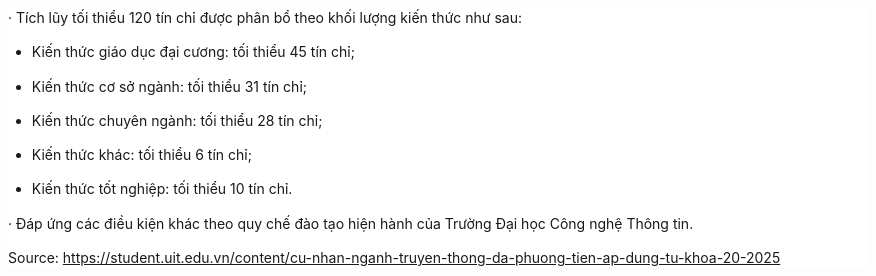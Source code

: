 · Tích lũy tối thiểu 120 tín chỉ được phân bổ theo khối lượng kiến thức như sau:

- Kiến thức giáo dục đại cương: tối thiểu 45 tín chỉ;

- Kiến thức cơ sở ngành: tối thiểu 31 tín chỉ;

- Kiến thức chuyên ngành: tối thiểu 28 tín chỉ;

- Kiến thức khác: tối thiểu 6 tín chỉ;

- Kiến thức tốt nghiệp: tối thiểu 10 tín chỉ.

· Đáp ứng các điều kiện khác theo quy chế đào tạo hiện hành của Trường Đại học Công nghệ Thông tin.

Source: https://student.uit.edu.vn/content/cu-nhan-nganh-truyen-thong-da-phuong-tien-ap-dung-tu-khoa-20-2025